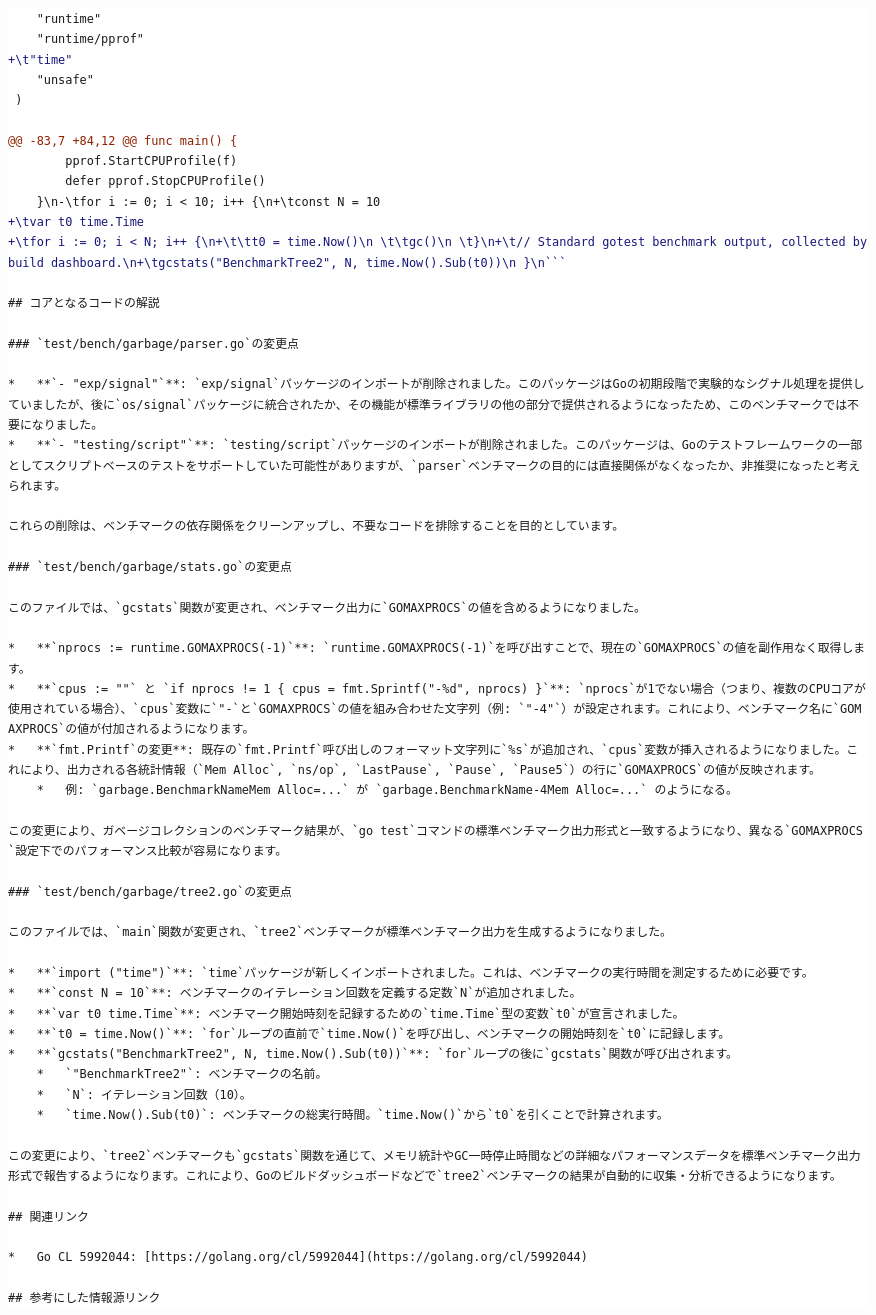 ```diff
 	"runtime"
 	"runtime/pprof"
+\t"time"
 	"unsafe"
 )
 
@@ -83,7 +84,12 @@ func main() {
 		pprof.StartCPUProfile(f)
 		defer pprof.StopCPUProfile()
 	}\n-\tfor i := 0; i < 10; i++ {\n+\tconst N = 10
+\tvar t0 time.Time
+\tfor i := 0; i < N; i++ {\n+\t\tt0 = time.Now()\n \t\tgc()\n \t}\n+\t// Standard gotest benchmark output, collected by build dashboard.\n+\tgcstats("BenchmarkTree2", N, time.Now().Sub(t0))\n }\n```

## コアとなるコードの解説

### `test/bench/garbage/parser.go`の変更点

*   **`- "exp/signal"`**: `exp/signal`パッケージのインポートが削除されました。このパッケージはGoの初期段階で実験的なシグナル処理を提供していましたが、後に`os/signal`パッケージに統合されたか、その機能が標準ライブラリの他の部分で提供されるようになったため、このベンチマークでは不要になりました。
*   **`- "testing/script"`**: `testing/script`パッケージのインポートが削除されました。このパッケージは、Goのテストフレームワークの一部としてスクリプトベースのテストをサポートしていた可能性がありますが、`parser`ベンチマークの目的には直接関係がなくなったか、非推奨になったと考えられます。

これらの削除は、ベンチマークの依存関係をクリーンアップし、不要なコードを排除することを目的としています。

### `test/bench/garbage/stats.go`の変更点

このファイルでは、`gcstats`関数が変更され、ベンチマーク出力に`GOMAXPROCS`の値を含めるようになりました。

*   **`nprocs := runtime.GOMAXPROCS(-1)`**: `runtime.GOMAXPROCS(-1)`を呼び出すことで、現在の`GOMAXPROCS`の値を副作用なく取得します。
*   **`cpus := ""` と `if nprocs != 1 { cpus = fmt.Sprintf("-%d", nprocs) }`**: `nprocs`が1でない場合（つまり、複数のCPUコアが使用されている場合）、`cpus`変数に`"-`と`GOMAXPROCS`の値を組み合わせた文字列（例: `"-4"`）が設定されます。これにより、ベンチマーク名に`GOMAXPROCS`の値が付加されるようになります。
*   **`fmt.Printf`の変更**: 既存の`fmt.Printf`呼び出しのフォーマット文字列に`%s`が追加され、`cpus`変数が挿入されるようになりました。これにより、出力される各統計情報（`Mem Alloc`, `ns/op`, `LastPause`, `Pause`, `Pause5`）の行に`GOMAXPROCS`の値が反映されます。
    *   例: `garbage.BenchmarkNameMem Alloc=...` が `garbage.BenchmarkName-4Mem Alloc=...` のようになる。

この変更により、ガベージコレクションのベンチマーク結果が、`go test`コマンドの標準ベンチマーク出力形式と一致するようになり、異なる`GOMAXPROCS`設定下でのパフォーマンス比較が容易になります。

### `test/bench/garbage/tree2.go`の変更点

このファイルでは、`main`関数が変更され、`tree2`ベンチマークが標準ベンチマーク出力を生成するようになりました。

*   **`import ("time")`**: `time`パッケージが新しくインポートされました。これは、ベンチマークの実行時間を測定するために必要です。
*   **`const N = 10`**: ベンチマークのイテレーション回数を定義する定数`N`が追加されました。
*   **`var t0 time.Time`**: ベンチマーク開始時刻を記録するための`time.Time`型の変数`t0`が宣言されました。
*   **`t0 = time.Now()`**: `for`ループの直前で`time.Now()`を呼び出し、ベンチマークの開始時刻を`t0`に記録します。
*   **`gcstats("BenchmarkTree2", N, time.Now().Sub(t0))`**: `for`ループの後に`gcstats`関数が呼び出されます。
    *   `"BenchmarkTree2"`: ベンチマークの名前。
    *   `N`: イテレーション回数（10）。
    *   `time.Now().Sub(t0)`: ベンチマークの総実行時間。`time.Now()`から`t0`を引くことで計算されます。

この変更により、`tree2`ベンチマークも`gcstats`関数を通じて、メモリ統計やGC一時停止時間などの詳細なパフォーマンスデータを標準ベンチマーク出力形式で報告するようになります。これにより、Goのビルドダッシュボードなどで`tree2`ベンチマークの結果が自動的に収集・分析できるようになります。

## 関連リンク

*   Go CL 5992044: [https://golang.org/cl/5992044](https://golang.org/cl/5992044)

## 参考にした情報源リンク

```